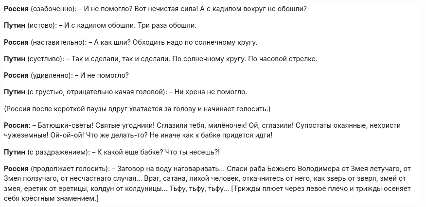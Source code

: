 **Россия** (озабоченно):
– И не помогло? Вот нечистая сила! А с кадилом вокруг не обошли?

**Путин** (истово):
– И с кадилом обошли. Три раза обошли.

**Россия** (наставительно):
– А как шли? Обходить надо по солнечному кругу.

**Путин** (суетливо):
– Так и сделали, так и сделали. По солнечному кругу. По часовой стрелке.

**Россия** (удивленно):
– И не помогло?

**Путин** (с грустью, отрицательно качая головой):
– Ни хрена не помогло.

(Россия после короткой паузы вдруг хватается за голову и начинает голосить.)

**Россия**:
– Батюшки-светы! Святые угодники! Сглазили тебя, милёночек! Ой, сглазили! Супостаты окаянные, нехристи чужеземные! Ой-ой-ой! Что же делать-то? Не иначе как к бабке придется идти!

**Путин** (с раздражением):
– К какой еще бабке? Что ты несешь?!

**Россия** (продолжает голосить):
– Заговор на воду наговаривать… Спаси раба Божьего Володимера от Змея летучаго, от Змея ползучаго, от несчастнаго случая… Враг, сатана, лихой человек, откачнитесь от него, как зверь от зверя, змей от змея, еретик от еретицы, колдун от колдуницы… Тьфу, тьфу, тьфу… [Трижды плюет через левое плечо и трижды осеняет себя крёстным знамением.] 
